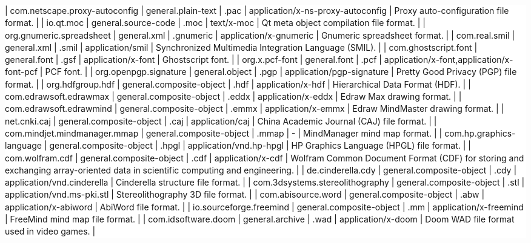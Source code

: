 | com.netscape.proxy-autoconfig                               | general.plain-text                                                       | .pac                    | application/x-ns-proxy-autoconfig                                         | Proxy auto-configuration file format.                               |
| io.qt.moc                                                   | general.source-code                                                      | .moc                    | text/x-moc                                                                | Qt meta object compilation file format.                              |
| org.gnumeric.spreadsheet                                    | general.xml                                                              | .gnumeric               | application/x-gnumeric                                                    | Gnumeric spreadsheet format.                           |
| com.real.smil                                               | general.xml                                                              | .smil                   | application/smil                                                          | Synchronized Multimedia Integration Language (SMIL).                               |
| com.ghostscript.font                                        | general.font                                                             | .gsf                    | application/x-font                                                        | Ghostscript font.                          |
| org.x.pcf-font                                              | general.font                                                             | .pcf                    | application/x-font,application/x-font-pcf                                 | PCF font.                                  |
| org.openpgp.signature                                       | general.object                                                           | .pgp                    | application/pgp-signature                                                 | Pretty Good Privacy (PGP) file format.                                |
| org.hdfgroup.hdf                                            | general.composite-object                                                 | .hdf                    | application/x-hdf                                                         | Hierarchical Data Format (HDF).                                   |
| com.edrawsoft.edrawmax                                      | general.composite-object                                                 | .eddx                   | application/x-eddx                                                        | Edraw Max drawing format.                            |
| com.edrawsoft.edrawmind                                     | general.composite-object                                                 | .emmx                   | application/x-emmx                                                        | Edraw MindMaster drawing format.                     |
| net.cnki.caj                                                | general.composite-object                                                 | .caj                    | application/caj                                                           | China Academic Journal (CAJ) file format.                              |
| com.mindjet.mindmanager.mmap                                | general.composite-object                                                 | .mmap                   |                                  -                                       | MindManager mind map format.                        |
| com.hp.graphics-language                                    | general.composite-object                                                 | .hpgl                   | application/vnd.hp-hpgl                                                   | HP Graphics Language (HPGL) file format.                               |
| com.wolfram.cdf                                             | general.composite-object                                                 | .cdf                    | application/x-cdf                                                         | Wolfram Common Document Format (CDF) for storing and exchanging array-oriented data in scientific computing and engineering.                          |
| de.cinderella.cdy                                           | general.composite-object                                                 | .cdy                    | application/vnd.cinderella                                                | Cinderella structure file format.                         |
| com.3dsystems.stereolithography                             | general.composite-object                                                 | .stl                    | application/vnd.ms-pki.stl                                                | Stereolithography 3D file format.                  |
| com.abisource.word                                          | general.composite-object                                                 | .abw                    | application/x-abiword                                                     | AbiWord file format.                              |
| io.sourceforge.freemind                                     | general.composite-object                                                 | .mm                     | application/x-freemind                                                    | FreeMind mind map file format.                         |
| com.idsoftware.doom                                         | general.archive                                                          | .wad                    | application/x-doom                                                        | Doom WAD file format used in video games.                        |